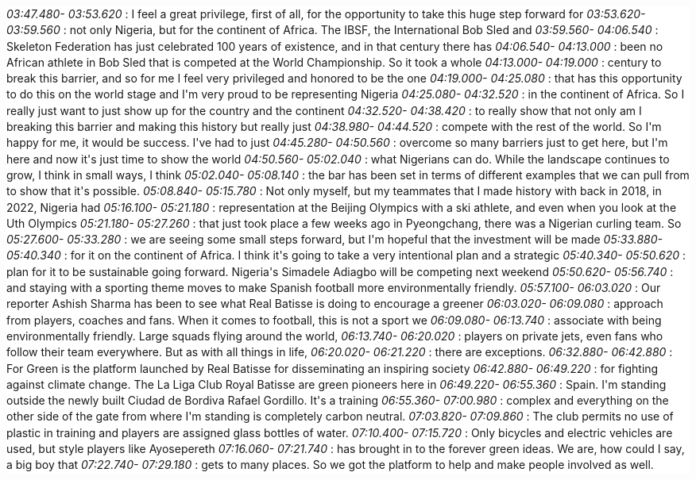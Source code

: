 *03:47.480- 03:53.620* :  I feel a great privilege, first of all, for the opportunity to take this huge step forward for
*03:53.620- 03:59.560* :  not only Nigeria, but for the continent of Africa. The IBSF, the International Bob Sled and
*03:59.560- 04:06.540* :  Skeleton Federation has just celebrated 100 years of existence, and in that century there has
*04:06.540- 04:13.000* :  been no African athlete in Bob Sled that is competed at the World Championship. So it took a whole
*04:13.000- 04:19.000* :  century to break this barrier, and so for me I feel very privileged and honored to be the one
*04:19.000- 04:25.080* :  that has this opportunity to do this on the world stage and I'm very proud to be representing Nigeria
*04:25.080- 04:32.520* :  in the continent of Africa. So I really just want to just show up for the country and the continent
*04:32.520- 04:38.420* :  to really show that not only am I breaking this barrier and making this history but really just
*04:38.980- 04:44.520* :  compete with the rest of the world. So I'm happy for me, it would be success. I've had to just
*04:45.280- 04:50.560* :  overcome so many barriers just to get here, but I'm here and now it's just time to show the world
*04:50.560- 05:02.040* :  what Nigerians can do. While the landscape continues to grow, I think in small ways, I think
*05:02.040- 05:08.140* :  the bar has been set in terms of different examples that we can pull from to show that it's possible.
*05:08.840- 05:15.780* :  Not only myself, but my teammates that I made history with back in 2018, in 2022, Nigeria had
*05:16.100- 05:21.180* :  representation at the Beijing Olympics with a ski athlete, and even when you look at the Uth Olympics
*05:21.180- 05:27.260* :  that just took place a few weeks ago in Pyeongchang, there was a Nigerian curling team. So
*05:27.600- 05:33.280* :  we are seeing some small steps forward, but I'm hopeful that the investment will be made
*05:33.880- 05:40.340* :  for it on the continent of Africa. I think it's going to take a very intentional plan and a strategic
*05:40.340- 05:50.620* :  plan for it to be sustainable going forward. Nigeria's Simadele Adiagbo will be competing next weekend
*05:50.620- 05:56.740* :  and staying with a sporting theme moves to make Spanish football more environmentally friendly.
*05:57.100- 06:03.020* :  Our reporter Ashish Sharma has been to see what Real Batisse is doing to encourage a greener
*06:03.020- 06:09.080* :  approach from players, coaches and fans. When it comes to football, this is not a sport we
*06:09.080- 06:13.740* :  associate with being environmentally friendly. Large squads flying around the world,
*06:13.740- 06:20.020* :  players on private jets, even fans who follow their team everywhere. But as with all things in life,
*06:20.020- 06:21.220* :  there are exceptions.
*06:32.880- 06:42.880* :  For Green is the platform launched by Real Batisse for disseminating an inspiring society
*06:42.880- 06:49.220* :  for fighting against climate change. The La Liga Club Royal Batisse are green pioneers here in
*06:49.220- 06:55.360* :  Spain. I'm standing outside the newly built Ciudad de Bordiva Rafael Gordillo. It's a training
*06:55.360- 07:00.980* :  complex and everything on the other side of the gate from where I'm standing is completely carbon neutral.
*07:03.820- 07:09.860* :  The club permits no use of plastic in training and players are assigned glass bottles of water.
*07:10.400- 07:15.720* :  Only bicycles and electric vehicles are used, but style players like Ayosepereth
*07:16.060- 07:21.740* :  has brought in to the forever green ideas. We are, how could I say, a big boy that
*07:22.740- 07:29.180* :  gets to many places. So we got the platform to help and make people involved as well.
